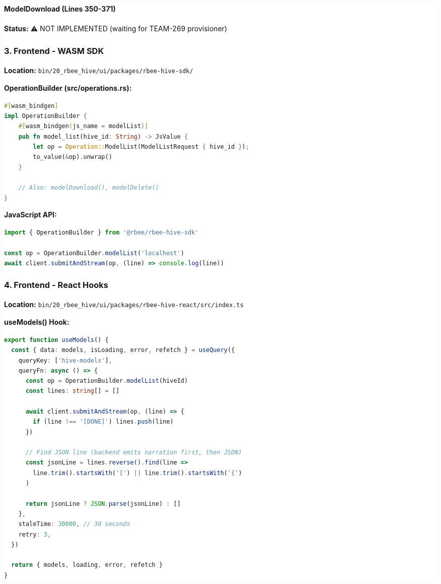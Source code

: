 #### ModelDownload (Lines 350-371)
**Status:** ⚠️ NOT IMPLEMENTED (waiting for TEAM-269 provisioner)

### 3. Frontend - WASM SDK

**Location:** `bin/20_rbee_hive/ui/packages/rbee-hive-sdk/`

**OperationBuilder (src/operations.rs):**
```rust
#[wasm_bindgen]
impl OperationBuilder {
    #[wasm_bindgen(js_name = modelList)]
    pub fn model_list(hive_id: String) -> JsValue {
        let op = Operation::ModelList(ModelListRequest { hive_id });
        to_value(&op).unwrap()
    }
    
    // Also: modelDownload(), modelDelete()
}
```

**JavaScript API:**
```javascript
import { OperationBuilder } from '@rbee/rbee-hive-sdk'

const op = OperationBuilder.modelList('localhost')
await client.submitAndStream(op, (line) => console.log(line))
```

### 4. Frontend - React Hooks

**Location:** `bin/20_rbee_hive/ui/packages/rbee-hive-react/src/index.ts`

**useModels() Hook:**
```typescript
export function useModels() {
  const { data: models, isLoading, error, refetch } = useQuery({
    queryKey: ['hive-models'],
    queryFn: async () => {
      const op = OperationBuilder.modelList(hiveId)
      const lines: string[] = []
      
      await client.submitAndStream(op, (line) => {
        if (line !== '[DONE]') lines.push(line)
      })
      
      // Find JSON line (backend emits narration first, then JSON)
      const jsonLine = lines.reverse().find(line => 
        line.trim().startsWith('[') || line.trim().startsWith('{')
      )
      
      return jsonLine ? JSON.parse(jsonLine) : []
    },
    staleTime: 30000, // 30 seconds
    retry: 3,
  })

  return { models, loading, error, refetch }
}
```
